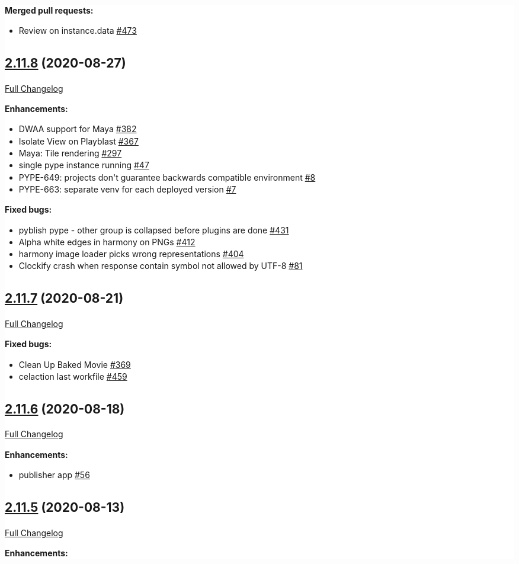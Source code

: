 **Merged pull requests:**

- Review on instance.data  [\#473](https://github.com/pypeclub/pype/pull/473)

## [2.11.8](https://github.com/pypeclub/pype/tree/2.11.8) (2020-08-27)

[Full Changelog](https://github.com/pypeclub/pype/compare/2.11.7...2.11.8)

**Enhancements:**

- DWAA support for Maya [\#382](https://github.com/pypeclub/pype/issues/382)
- Isolate View on Playblast [\#367](https://github.com/pypeclub/pype/issues/367)
- Maya: Tile rendering [\#297](https://github.com/pypeclub/pype/issues/297)
- single pype instance running [\#47](https://github.com/pypeclub/pype/issues/47)
- PYPE-649: projects don't guarantee backwards compatible environment [\#8](https://github.com/pypeclub/pype/issues/8)
- PYPE-663: separate venv for each deployed version [\#7](https://github.com/pypeclub/pype/issues/7)

**Fixed bugs:**

- pyblish pype - other group is collapsed before plugins are done [\#431](https://github.com/pypeclub/pype/issues/431)
- Alpha white edges in harmony on PNGs [\#412](https://github.com/pypeclub/pype/issues/412)
- harmony image loader picks wrong representations [\#404](https://github.com/pypeclub/pype/issues/404)
- Clockify crash when response contain symbol not allowed by UTF-8 [\#81](https://github.com/pypeclub/pype/issues/81)

## [2.11.7](https://github.com/pypeclub/pype/tree/2.11.7) (2020-08-21)

[Full Changelog](https://github.com/pypeclub/pype/compare/2.11.6...2.11.7)

**Fixed bugs:**

- Clean Up Baked Movie [\#369](https://github.com/pypeclub/pype/issues/369)
- celaction last workfile [\#459](https://github.com/pypeclub/pype/pull/459)

## [2.11.6](https://github.com/pypeclub/pype/tree/2.11.6) (2020-08-18)

[Full Changelog](https://github.com/pypeclub/pype/compare/2.11.5...2.11.6)

**Enhancements:**

- publisher app [\#56](https://github.com/pypeclub/pype/issues/56)

## [2.11.5](https://github.com/pypeclub/pype/tree/2.11.5) (2020-08-13)

[Full Changelog](https://github.com/pypeclub/pype/compare/2.11.4...2.11.5)

**Enhancements:**
